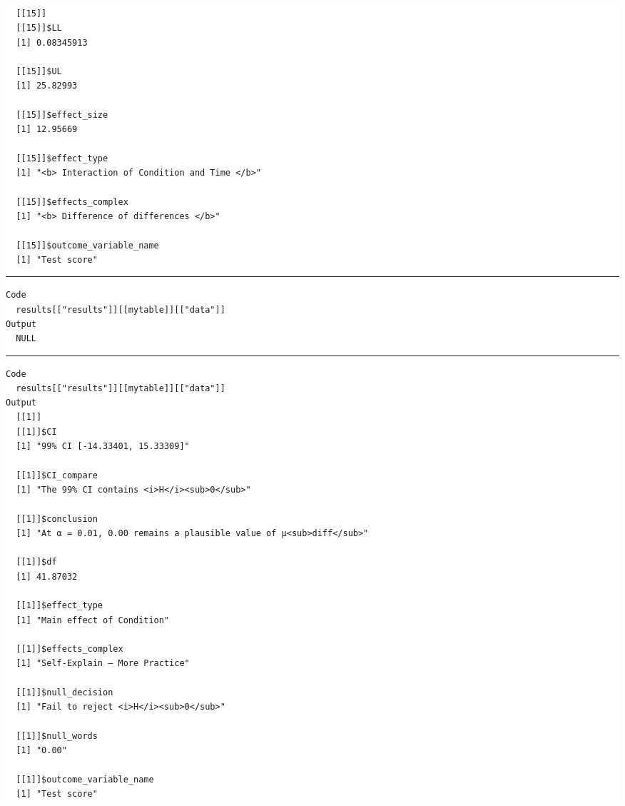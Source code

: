       [[15]]
      [[15]]$LL
      [1] 0.08345913
      
      [[15]]$UL
      [1] 25.82993
      
      [[15]]$effect_size
      [1] 12.95669
      
      [[15]]$effect_type
      [1] "<b> Interaction of Condition and Time </b>"
      
      [[15]]$effects_complex
      [1] "<b> Difference of differences </b>"
      
      [[15]]$outcome_variable_name
      [1] "Test score"
      
      

---

    Code
      results[["results"]][[mytable]][["data"]]
    Output
      NULL

---

    Code
      results[["results"]][[mytable]][["data"]]
    Output
      [[1]]
      [[1]]$CI
      [1] "99% CI [-14.33401, 15.33309]"
      
      [[1]]$CI_compare
      [1] "The 99% CI contains <i>H</i><sub>0</sub>"
      
      [[1]]$conclusion
      [1] "At α = 0.01, 0.00 remains a plausible value of μ<sub>diff</sub>"
      
      [[1]]$df
      [1] 41.87032
      
      [[1]]$effect_type
      [1] "Main effect of Condition"
      
      [[1]]$effects_complex
      [1] "Self-Explain ‒ More Practice"
      
      [[1]]$null_decision
      [1] "Fail to reject <i>H</i><sub>0</sub>"
      
      [[1]]$null_words
      [1] "0.00"
      
      [[1]]$outcome_variable_name
      [1] "Test score"
      